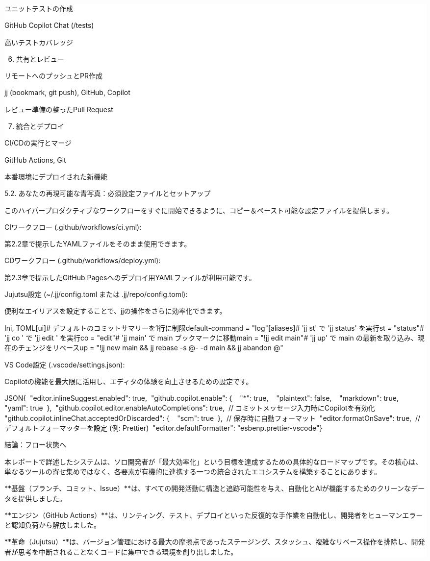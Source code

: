 ユニットテストの作成

GitHub Copilot Chat (/tests)

高いテストカバレッジ

6. 共有とレビュー

リモートへのプッシュとPR作成

jj (bookmark, git push), GitHub, Copilot

レビュー準備の整ったPull Request

7. 統合とデプロイ

CI/CDの実行とマージ

GitHub Actions, Git

本番環境にデプロイされた新機能

5.2. あなたの再現可能な青写真：必須設定ファイルとセットアップ

このハイパープロダクティブなワークフローをすぐに開始できるように、コピー＆ペースト可能な設定ファイルを提供します。

CIワークフロー (.github/workflows/ci.yml):

第2.2章で提示したYAMLファイルをそのまま使用できます。

CDワークフロー (.github/workflows/deploy.yml):

第2.3章で提示したGitHub Pagesへのデプロイ用YAMLファイルが利用可能です。

Jujutsu設定 (~/.jj/config.toml または .jj/repo/config.toml):

便利なエイリアスを設定することで、jjの操作をさらに効率化できます。

Ini, TOML[ui]# デフォルトのコミットサマリーを1行に制限default-command = "log"[aliases]# 'jj st' で 'jj status' を実行st = "status"# 'jj co <rev>' で 'jj edit <rev>' を実行co = "edit"# 'jj main' で main ブックマークに移動main = "!jj edit main"# 'jj up' で main の最新を取り込み、現在のチェンジをリベースup = "!jj new main && jj rebase -s @- -d main && jj abandon @"

VS Code設定 (.vscode/settings.json):

Copilotの機能を最大限に活用し、エディタの体験を向上させるための設定です。

JSON{  "editor.inlineSuggest.enabled": true,  "github.copilot.enable": {    "*": true,    "plaintext": false,    "markdown": true,    "yaml": true  },  "github.copilot.editor.enableAutoCompletions": true,  // コミットメッセージ入力時にCopilotを有効化  "github.copilot.inlineChat.acceptedOrDiscarded": {    "scm": true  },  // 保存時に自動フォーマット  "editor.formatOnSave": true,  // デフォルトフォーマッターを設定 (例: Prettier)  "editor.defaultFormatter": "esbenp.prettier-vscode"}

結論：フロー状態へ

本レポートで詳述したシステムは、ソロ開発者が「最大効率化」という目標を達成するための具体的なロードマップです。その核心は、単なるツールの寄せ集めではなく、各要素が有機的に連携する一つの統合されたエコシステムを構築することにあります。

**基盤（ブランチ、コミット、Issue）**は、すべての開発活動に構造と追跡可能性を与え、自動化とAIが機能するためのクリーンなデータを提供しました。

**エンジン（GitHub Actions）**は、リンティング、テスト、デプロイといった反復的な手作業を自動化し、開発者をヒューマンエラーと認知負荷から解放しました。

**革命（Jujutsu）**は、バージョン管理における最大の摩擦点であったステージング、スタッシュ、複雑なリベース操作を排除し、開発者が思考を中断されることなくコードに集中できる環境を創り出しました。

